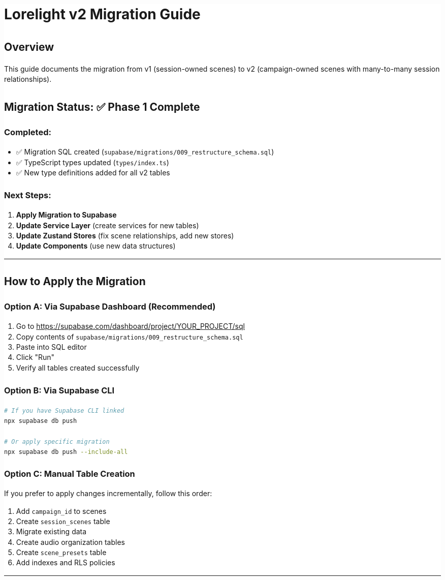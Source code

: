 # Lorelight v2 Migration Guide

## Overview
This guide documents the migration from v1 (session-owned scenes) to v2 (campaign-owned scenes with many-to-many session relationships).

## Migration Status: ✅ Phase 1 Complete

### Completed:
- ✅ Migration SQL created (`supabase/migrations/009_restructure_schema.sql`)
- ✅ TypeScript types updated (`types/index.ts`)
- ✅ New type definitions added for all v2 tables

### Next Steps:
1. **Apply Migration to Supabase**
2. **Update Service Layer** (create services for new tables)
3. **Update Zustand Stores** (fix scene relationships, add new stores)
4. **Update Components** (use new data structures)

---

## How to Apply the Migration

### Option A: Via Supabase Dashboard (Recommended)
1. Go to https://supabase.com/dashboard/project/YOUR_PROJECT/sql
2. Copy contents of `supabase/migrations/009_restructure_schema.sql`
3. Paste into SQL editor
4. Click "Run"
5. Verify all tables created successfully

### Option B: Via Supabase CLI
```bash
# If you have Supabase CLI linked
npx supabase db push

# Or apply specific migration
npx supabase db push --include-all
```

### Option C: Manual Table Creation
If you prefer to apply changes incrementally, follow this order:
1. Add `campaign_id` to scenes
2. Create `session_scenes` table
3. Migrate existing data
4. Create audio organization tables
5. Create `scene_presets` table
6. Add indexes and RLS policies

---